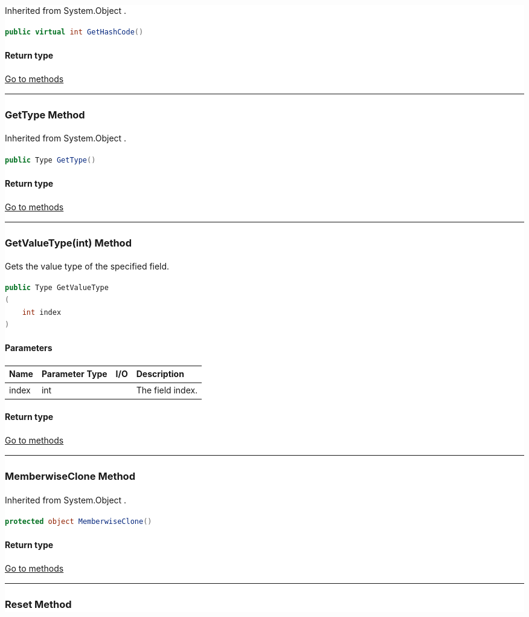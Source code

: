 Inherited from  System.Object .
```c#
public virtual int GetHashCode()
```
#### Return type


[Go to methods](#Methods)

---
### GetType Method

Inherited from  System.Object .
```c#
public Type GetType()
```
#### Return type


[Go to methods](#Methods)

---
### GetValueType(int) Method

Gets the value type of the specified field.
```c#
public Type GetValueType
(
	int index
)
```
#### Parameters
|Name|Parameter Type|I/O|Description|
|:--|:--|:-:|:--|
| index | int |  | The field index. |
#### Return type


[Go to methods](#Methods)

---
### MemberwiseClone Method

Inherited from  System.Object .
```c#
protected object MemberwiseClone()
```
#### Return type


[Go to methods](#Methods)

---
### Reset Method
